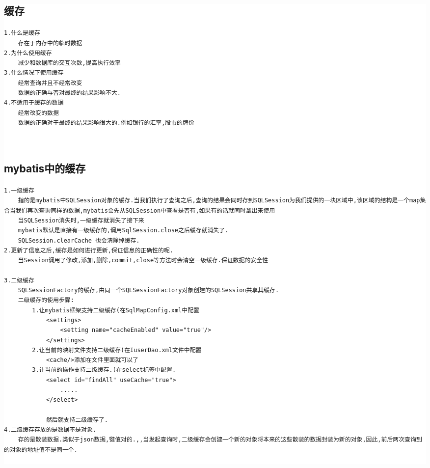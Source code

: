 
## 缓存

```
1.什么是缓存
	存在于内存中的临时数据
2.为什么使用缓存
	减少和数据库的交互次数,提高执行效率
3.什么情况下使用缓存
	经常查询并且不经常改变
	数据的正确与否对最终的结果影响不大.
4.不适用于缓存的数据
	经常改变的数据
	数据的正确对于最终的结果影响很大的.例如银行的汇率,股市的牌价



```

## mybatis中的缓存

```
1.一级缓存
	指的是mybatis中SQLSession对象的缓存.当我们执行了查询之后,查询的结果会同时存到SQLSession为我们提供的一块区域中,该区域的结构是一个map集合当我们再次查询同样的数据,mybatis会先从SQLSession中查看是否有,如果有的话就同时拿出来使用
	当SQLSession消失时,一级缓存就消失了接下来
	mybatis默认是直接有一级缓存的,调用SqlSession.close之后缓存就消失了.
	SQLSession.clearCache 也会清除掉缓存.
2.更新了信息之后,缓存是如何进行更新,保证信息的正确性的呢.
	当Session调用了修改,添加,删除,commit,close等方法时会清空一级缓存.保证数据的安全性
	
3.二级缓存
	SQLSessionFactory的缓存,由同一个SQLSessionFactory对象创建的SQLSession共享其缓存.
	二级缓存的使用步骤:
		1.让mybatis框架支持二级缓存(在SqlMapConfig.xml中配置
			<settings>
				<setting name="cacheEnabled" value="true"/>
			</settings>
		2.让当前的映射文件支持二级缓存(在IuserDao.xml文件中配置
			<cache/>添加在文件里面就可以了
		3.让当前的操作支持二级缓存.(在select标签中配置.
			<select id="findAll" useCache="true">
				.....
			</select>
			
			然后就支持二级缓存了.
4.二级缓存存放的是数据不是对象.
	存的是散装数据.类似于json数据,键值对的.,,当发起查询时,二级缓存会创建一个新的对象将本来的这些散装的数据封装为新的对象,因此,前后两次查询到的对象的地址值不是同一个.


```

